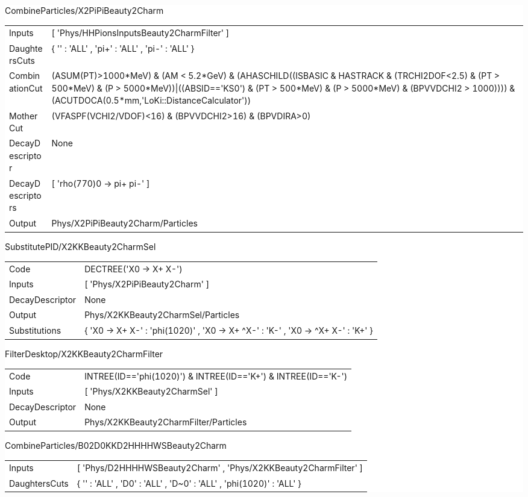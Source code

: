 CombineParticles/X2PiPiBeauty2Charm

|                  |                                                                                                                                                                                                                                                                      |
|------------------|----------------------------------------------------------------------------------------------------------------------------------------------------------------------------------------------------------------------------------------------------------------------|
| Inputs           | [ 'Phys/HHPionsInputsBeauty2CharmFilter' ]                                                                                                                                                                                                                         |
| DaughtersCuts    | { '' : 'ALL' , 'pi+' : 'ALL' , 'pi-' : 'ALL' }                                                                                                                                                                                                                       |
| CombinationCut   | (ASUM(PT)\>1000\*MeV) & (AM \< 5.2\*GeV) & (AHASCHILD((ISBASIC & HASTRACK & (TRCHI2DOF\<2.5) & (PT \> 500\*MeV) & (P \> 5000\*MeV))\|((ABSID=='KS0') & (PT \> 500\*MeV) & (P \> 5000\*MeV) & (BPVVDCHI2 \> 1000)))) & (ACUTDOCA(0.5\*mm,'LoKi::DistanceCalculator')) |
| MotherCut        | (VFASPF(VCHI2/VDOF)\<16) & (BPVVDCHI2\>16) & (BPVDIRA\>0)                                                                                                                                                                                                            |
| DecayDescriptor  | None                                                                                                                                                                                                                                                                 |
| DecayDescriptors | [ 'rho(770)0 -\> pi+ pi-' ]                                                                                                                                                                                                                                        |
| Output           | Phys/X2PiPiBeauty2Charm/Particles                                                                                                                                                                                                                                    |

SubstitutePID/X2KKBeauty2CharmSel

|                 |                                                                                    |
|-----------------|------------------------------------------------------------------------------------|
| Code            | DECTREE('X0 -\> X+ X-')                                                            |
| Inputs          | [ 'Phys/X2PiPiBeauty2Charm' ]                                                    |
| DecayDescriptor | None                                                                               |
| Output          | Phys/X2KKBeauty2CharmSel/Particles                                                 |
| Substitutions   | { 'X0 -\> X+ X-' : 'phi(1020)' , 'X0 -\> X+ ^X-' : 'K-' , 'X0 -\> ^X+ X-' : 'K+' } |

FilterDesktop/X2KKBeauty2CharmFilter

|                 |                                                               |
|-----------------|---------------------------------------------------------------|
| Code            | INTREE(ID=='phi(1020)') & INTREE(ID=='K+') & INTREE(ID=='K-') |
| Inputs          | [ 'Phys/X2KKBeauty2CharmSel' ]                              |
| DecayDescriptor | None                                                          |
| Output          | Phys/X2KKBeauty2CharmFilter/Particles                         |

CombineParticles/B02D0KKD2HHHHWSBeauty2Charm

|                  |                                                                                                                                                                                                                                                                                                                                                                                                          |
|------------------|----------------------------------------------------------------------------------------------------------------------------------------------------------------------------------------------------------------------------------------------------------------------------------------------------------------------------------------------------------------------------------------------------------|
| Inputs           | [ 'Phys/D2HHHHWSBeauty2Charm' , 'Phys/X2KKBeauty2CharmFilter' ]                                                                                                                                                                                                                                                                                                                                        |
| DaughtersCuts    | { '' : 'ALL' , 'D0' : 'ALL' , 'D~0' : 'ALL' , 'phi(1020)' : 'ALL' }                                                                                                                                                                                                                                                                                                                                      |